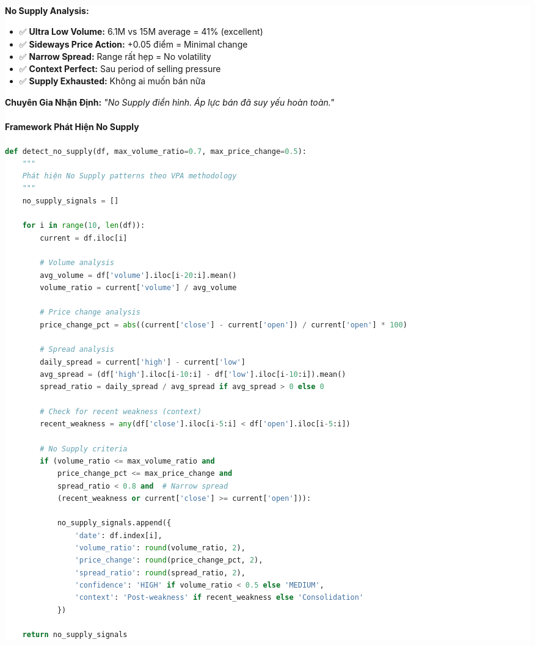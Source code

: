 **No Supply Analysis:**
- ✅ **Ultra Low Volume:** 6.1M vs 15M average = 41% (excellent)
- ✅ **Sideways Price Action:** +0.05 điểm = Minimal change
- ✅ **Narrow Spread:** Range rất hẹp = No volatility
- ✅ **Context Perfect:** Sau period of selling pressure
- ✅ **Supply Exhausted:** Không ai muốn bán nữa

**Chuyên Gia Nhận Định:** 
*"No Supply điển hình. Áp lực bán đã suy yếu hoàn toàn."*

#### Framework Phát Hiện No Supply

```python
def detect_no_supply(df, max_volume_ratio=0.7, max_price_change=0.5):
    """
    Phát hiện No Supply patterns theo VPA methodology
    """
    no_supply_signals = []
    
    for i in range(10, len(df)):
        current = df.iloc[i]
        
        # Volume analysis
        avg_volume = df['volume'].iloc[i-20:i].mean()
        volume_ratio = current['volume'] / avg_volume
        
        # Price change analysis  
        price_change_pct = abs((current['close'] - current['open']) / current['open'] * 100)
        
        # Spread analysis
        daily_spread = current['high'] - current['low']
        avg_spread = (df['high'].iloc[i-10:i] - df['low'].iloc[i-10:i]).mean()
        spread_ratio = daily_spread / avg_spread if avg_spread > 0 else 0
        
        # Check for recent weakness (context)
        recent_weakness = any(df['close'].iloc[i-5:i] < df['open'].iloc[i-5:i])
        
        # No Supply criteria
        if (volume_ratio <= max_volume_ratio and
            price_change_pct <= max_price_change and
            spread_ratio < 0.8 and  # Narrow spread
            (recent_weakness or current['close'] >= current['open'])):
            
            no_supply_signals.append({
                'date': df.index[i],
                'volume_ratio': round(volume_ratio, 2),
                'price_change': round(price_change_pct, 2),
                'spread_ratio': round(spread_ratio, 2),
                'confidence': 'HIGH' if volume_ratio < 0.5 else 'MEDIUM',
                'context': 'Post-weakness' if recent_weakness else 'Consolidation'
            })
    
    return no_supply_signals
```
